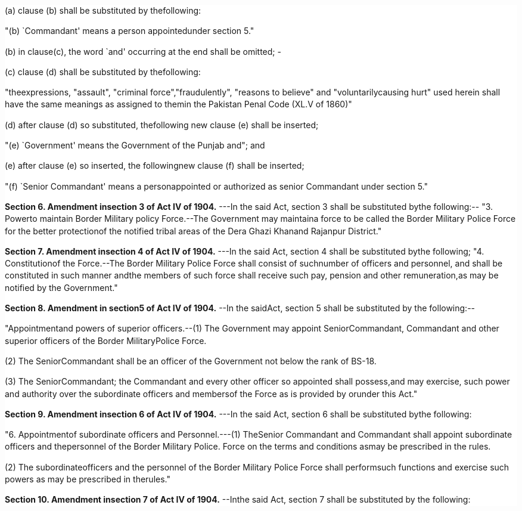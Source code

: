 (a) clause (b) shall be substituted by thefollowing:

"(b) `Commandant' means a person appointedunder section 5."

(b) in clause(c), the word `and' occurring at the end shall be omitted; -

(c) clause (d) shall be substituted by thefollowing:

"theexpressions, "assault", "criminal force","fraudulently", "reasons to believe" and "voluntarilycausing hurt" used herein shall have the same meanings as assigned to themin the Pakistan Penal Code (XL.V of 1860)"

(d) after clause (d) so substituted, thefollowing new clause (e) shall be inserted;

"(e) `Government' means the Government of the Punjab and"; and

(e) after clause (e) so inserted, the followingnew clause (f) shall be inserted;

"(f) `Senior Commandant' means a personappointed or authorized as senior Commandant under section 5."

 
**Section 6. Amendment insection 3 of Act IV of 1904.**
---In the said Act, section 3 shall be substituted bythe following:--
"3. Powerto maintain Border Military policy Force.--The Government may maintaina force to be called the Border Military Police Force for the better protectionof the notified tribal areas of the Dera Ghazi Khanand Rajanpur District."

 
**Section 7. Amendment insection 4 of Act IV of 1904.**
---In the said Act, section 4 shall be substituted bythe following;
"4. Constitutionof the Force.--The Border Military Police Force shall consist of suchnumber of officers and personnel, and shall be constituted in such manner andthe members of such force shall receive such pay, pension and other remuneration,as may be notified by the Government."

 
**Section 8. Amendment in section5 of Act IV of 1904.**
--In the saidAct, section 5 shall be substituted by the following:--

"Appointmentand powers of superior officers.--(1) The Government may appoint SeniorCommandant, Commandant and other superior officers of the Border MilitaryPolice Force.

(2) The SeniorCommandant shall be an officer of the Government not below the rank of BS-18.

(3) The SeniorCommandant; the Commandant and every other officer so appointed shall possess,and may exercise, such power and authority over the subordinate officers and membersof the Force as is provided by orunder this Act."

 
**Section 9. Amendment insection 6 of Act IV of 1904.**
---In the said Act, section 6 shall be substituted bythe following:

"6. Appointmentof subordinate officers and Personnel.---(1) TheSenior Commandant and Commandant shall appoint subordinate officers and thepersonnel of the Border Military Police. Force on the terms and conditions asmay be prescribed in the rules.

(2) The subordinateofficers and the personnel of the Border Military Police Force shall performsuch functions and exercise such powers as may be prescribed in therules."

 
**Section 10. Amendment insection 7 of Act IV of 1904.**
--Inthe said Act, section 7 shall be substituted by the following:
